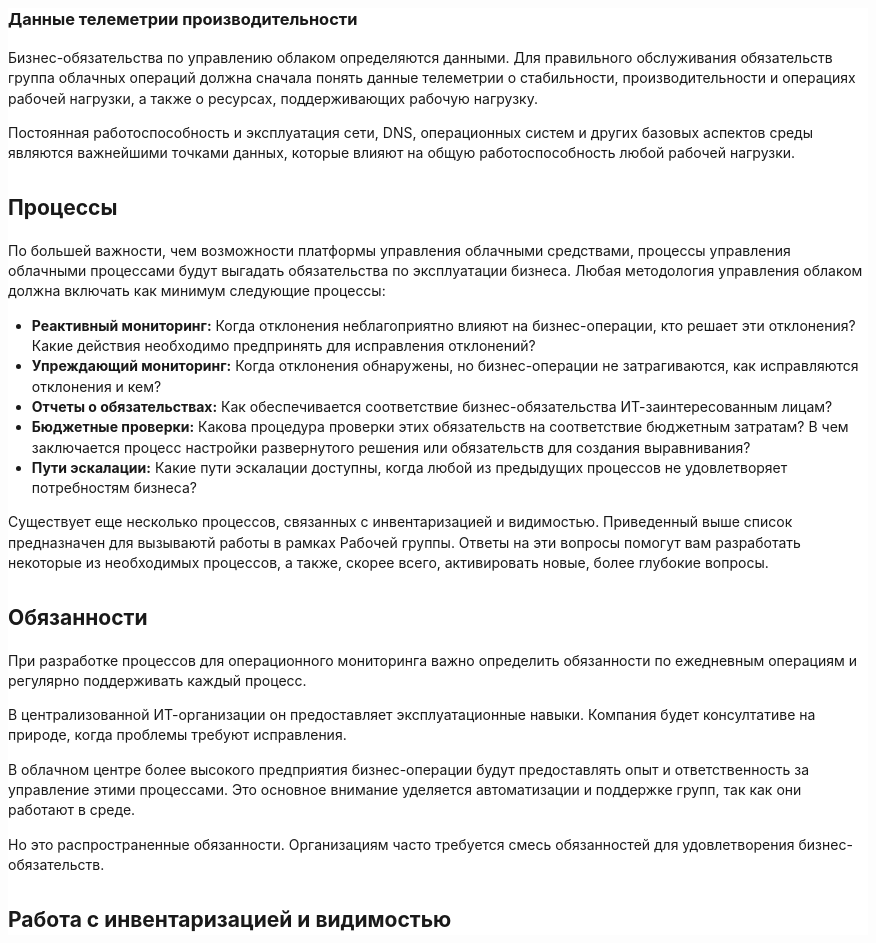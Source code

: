 ### <a name="performance-telemetry"></a>Данные телеметрии производительности

Бизнес-обязательства по управлению облаком определяются данными. Для правильного обслуживания обязательств группа облачных операций должна сначала понять данные телеметрии о стабильности, производительности и операциях рабочей нагрузки, а также о ресурсах, поддерживающих рабочую нагрузку.

Постоянная работоспособность и эксплуатация сети, DNS, операционных систем и других базовых аспектов среды являются важнейшими точками данных, которые влияют на общую работоспособность любой рабочей нагрузки.



## <a name="processes"></a>Процессы

По большей важности, чем возможности платформы управления облачными средствами, процессы управления облачными процессами будут выгадать обязательства по эксплуатации бизнеса. Любая методология управления облаком должна включать как минимум следующие процессы:

- **Реактивный мониторинг:** Когда отклонения неблагоприятно влияют на бизнес-операции, кто решает эти отклонения? Какие действия необходимо предпринять для исправления отклонений?
- **Упреждающий мониторинг:** Когда отклонения обнаружены, но бизнес-операции не затрагиваются, как исправляются отклонения и кем?
- **Отчеты о обязательствах:** Как обеспечивается соответствие бизнес-обязательства ИТ-заинтересованным лицам?
- **Бюджетные проверки:** Какова процедура проверки этих обязательств на соответствие бюджетным затратам? В чем заключается процесс настройки развернутого решения или обязательств для создания выравнивания?
- **Пути эскалации:** Какие пути эскалации доступны, когда любой из предыдущих процессов не удовлетворяет потребностям бизнеса?

Существует еще несколько процессов, связанных с инвентаризацией и видимостью. Приведенный выше список предназначен для вызываютй работы в рамках Рабочей группы. Ответы на эти вопросы помогут вам разработать некоторые из необходимых процессов, а также, скорее всего, активировать новые, более глубокие вопросы.

## <a name="responsibilities"></a>Обязанности

При разработке процессов для операционного мониторинга важно определить обязанности по ежедневным операциям и регулярно поддерживать каждый процесс.

В централизованной ИТ-организации он предоставляет эксплуатационные навыки. Компания будет консултативе на природе, когда проблемы требуют исправления.

В облачном центре более высокого предприятия бизнес-операции будут предоставлять опыт и ответственность за управление этими процессами. Это основное внимание уделяется автоматизации и поддержке групп, так как они работают в среде.

Но это распространенные обязанности. Организациям часто требуется смесь обязанностей для удовлетворения бизнес-обязательств.

## <a name="act-on-inventory-and-visibility"></a>Работа с инвентаризацией и видимостью
